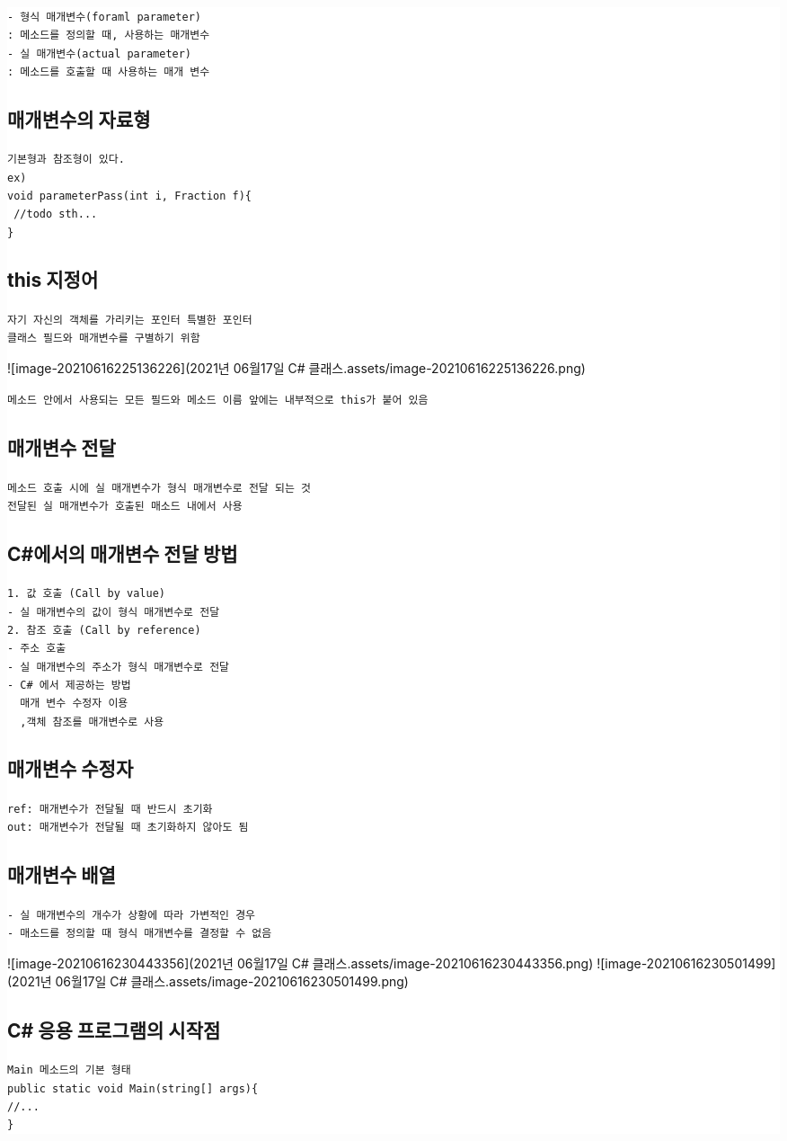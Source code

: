 ```
- 형식 매개변수(foraml parameter)
: 메소드를 정의할 때, 사용하는 매개변수 
- 실 매개변수(actual parameter)
: 메소드를 호출할 때 사용하는 매개 변수 
```
## 매개변수의 자료형  
```
기본형과 참조형이 있다. 
ex)
void parameterPass(int i, Fraction f){
 //todo sth...
}
```
## this 지정어  
```
자기 자신의 객체를 가리키는 포인터 특별한 포인터 
클래스 필드와 매개변수를 구별하기 위함 
```
![image-20210616225136226](2021년 06월17일 C# 클래스.assets/image-20210616225136226.png)
```
메소드 안에서 사용되는 모든 필드와 메소드 이름 앞에는 내부적으로 this가 붙어 있음
```
## 매개변수 전달  
```
메소드 호출 시에 실 매개변수가 형식 매개변수로 전달 되는 것  
전달된 실 매개변수가 호출된 매소드 내에서 사용 
```
## C#에서의 매개변수 전달 방법  
```
1. 값 호출 (Call by value) 
- 실 매개변수의 값이 형식 매개변수로 전달 
2. 참조 호출 (Call by reference)
- 주소 호출 
- 실 매개변수의 주소가 형식 매개변수로 전달 
- C# 에서 제공하는 방법 
  매개 변수 수정자 이용
  ,객체 참조를 매개변수로 사용 
```
## 매개변수 수정자  
```
ref: 매개변수가 전달될 때 반드시 초기화 
out: 매개변수가 전달될 때 초기화하지 않아도 됨 
```
## 매개변수 배열  
```
- 실 매개변수의 개수가 상황에 따라 가변적인 경우 
- 매소드를 정의할 때 형식 매개변수를 결정할 수 없음
```
![image-20210616230443356](2021년 06월17일 C# 클래스.assets/image-20210616230443356.png)
![image-20210616230501499](2021년 06월17일 C# 클래스.assets/image-20210616230501499.png)
## C# 응용 프로그램의 시작점  
```
Main 메소드의 기본 형태 
public static void Main(string[] args){
//...
}
```